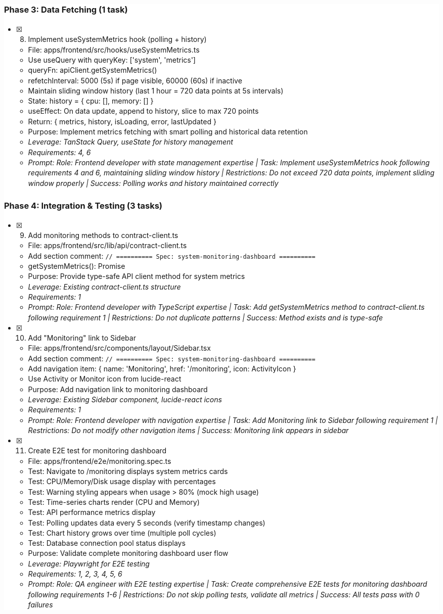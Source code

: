 ### Phase 3: Data Fetching (1 task)

- [x] 8. Implement useSystemMetrics hook (polling + history)
  - File: apps/frontend/src/hooks/useSystemMetrics.ts
  - Use useQuery with queryKey: ['system', 'metrics']
  - queryFn: apiClient.getSystemMetrics()
  - refetchInterval: 5000 (5s) if page visible, 60000 (60s) if inactive
  - Maintain sliding window history (last 1 hour = 720 data points at 5s intervals)
  - State: history = { cpu: [], memory: [] }
  - useEffect: On data update, append to history, slice to max 720 points
  - Return: { metrics, history, isLoading, error, lastUpdated }
  - Purpose: Implement metrics fetching with smart polling and historical data retention
  - _Leverage: TanStack Query, useState for history management_
  - _Requirements: 4, 6_
  - _Prompt: Role: Frontend developer with state management expertise | Task: Implement useSystemMetrics hook following requirements 4 and 6, maintaining sliding window history | Restrictions: Do not exceed 720 data points, implement sliding window properly | Success: Polling works and history maintained correctly_

### Phase 4: Integration & Testing (3 tasks)

- [x] 9. Add monitoring methods to contract-client.ts
  - File: apps/frontend/src/lib/api/contract-client.ts
  - Add section comment: `// ========== Spec: system-monitoring-dashboard ==========`
  - getSystemMetrics(): Promise<SystemMetricsResponse>
  - Purpose: Provide type-safe API client method for system metrics
  - _Leverage: Existing contract-client.ts structure_
  - _Requirements: 1_
  - _Prompt: Role: Frontend developer with TypeScript expertise | Task: Add getSystemMetrics method to contract-client.ts following requirement 1 | Restrictions: Do not duplicate patterns | Success: Method exists and is type-safe_

- [x] 10. Add "Monitoring" link to Sidebar
  - File: apps/frontend/src/components/layout/Sidebar.tsx
  - Add section comment: `// ========== Spec: system-monitoring-dashboard ==========`
  - Add navigation item: { name: 'Monitoring', href: '/monitoring', icon: ActivityIcon }
  - Use Activity or Monitor icon from lucide-react
  - Purpose: Add navigation link to monitoring dashboard
  - _Leverage: Existing Sidebar component, lucide-react icons_
  - _Requirements: 1_
  - _Prompt: Role: Frontend developer with navigation expertise | Task: Add Monitoring link to Sidebar following requirement 1 | Restrictions: Do not modify other navigation items | Success: Monitoring link appears in sidebar_

- [x] 11. Create E2E test for monitoring dashboard
  - File: apps/frontend/e2e/monitoring.spec.ts
  - Test: Navigate to /monitoring displays system metrics cards
  - Test: CPU/Memory/Disk usage display with percentages
  - Test: Warning styling appears when usage > 80% (mock high usage)
  - Test: Time-series charts render (CPU and Memory)
  - Test: API performance metrics display
  - Test: Polling updates data every 5 seconds (verify timestamp changes)
  - Test: Chart history grows over time (multiple poll cycles)
  - Test: Database connection pool status displays
  - Purpose: Validate complete monitoring dashboard user flow
  - _Leverage: Playwright for E2E testing_
  - _Requirements: 1, 2, 3, 4, 5, 6_
  - _Prompt: Role: QA engineer with E2E testing expertise | Task: Create comprehensive E2E tests for monitoring dashboard following requirements 1-6 | Restrictions: Do not skip polling tests, validate all metrics | Success: All tests pass with 0 failures_
